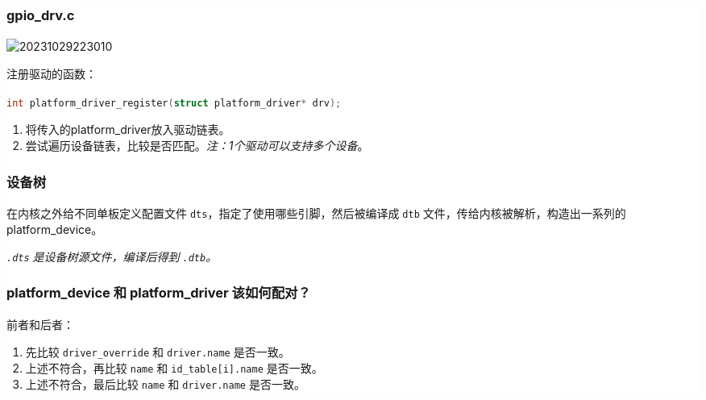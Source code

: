 ### gpio_drv.c

![20231029223010](https://image-hosting-1313474851.cos.ap-shanghai.myqcloud.com/Notes/20231029223010.png)

注册驱动的函数：

```C
int platform_driver_register(struct platform_driver* drv);
```

1. 将传入的platform_driver放入驱动链表。
2. 尝试遍历设备链表，比较是否匹配。*注：1个驱动可以支持多个设备*。

### 设备树

在内核之外给不同单板定义配置文件 `dts`，指定了使用哪些引脚，然后被编译成 `dtb` 文件，传给内核被解析，构造出一系列的platform_device。

*`.dts` 是设备树源文件，编译后得到 `.dtb`。*

### platform_device 和 platform_driver 该如何配对？

前者和后者：

1. 先比较 `driver_override` 和 `driver.name` 是否一致。
2. 上述不符合，再比较 `name` 和 `id_table[i].name` 是否一致。
3. 上述不符合，最后比较 `name` 和 `driver.name` 是否一致。
